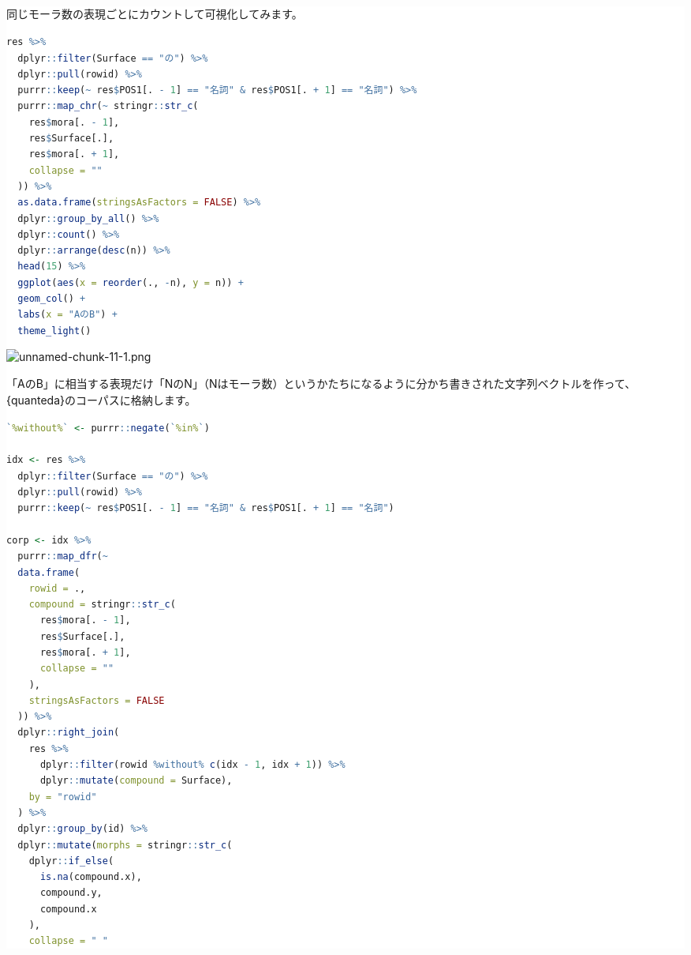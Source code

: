 ```r
```

同じモーラ数の表現ごとにカウントして可視化してみます。


```r
res %>%
  dplyr::filter(Surface == "の") %>%
  dplyr::pull(rowid) %>%
  purrr::keep(~ res$POS1[. - 1] == "名詞" & res$POS1[. + 1] == "名詞") %>%
  purrr::map_chr(~ stringr::str_c(
    res$mora[. - 1],
    res$Surface[.],
    res$mora[. + 1],
    collapse = ""
  )) %>%
  as.data.frame(stringsAsFactors = FALSE) %>%
  dplyr::group_by_all() %>%
  dplyr::count() %>%
  dplyr::arrange(desc(n)) %>%
  head(15) %>%
  ggplot(aes(x = reorder(., -n), y = n)) +
  geom_col() +
  labs(x = "AのB") +
  theme_light()
```

![unnamed-chunk-11-1.png](https://qiita-image-store.s3.ap-northeast-1.amazonaws.com/0/228173/0632c5ca-500b-6ba7-241b-9c73c54bf88c.png)


「AのB」に相当する表現だけ「NのN」（Nはモーラ数）というかたちになるように分かち書きされた文字列ベクトルを作って、{quanteda}のコーパスに格納します。


```r
`%without%` <- purrr::negate(`%in%`)

idx <- res %>%
  dplyr::filter(Surface == "の") %>%
  dplyr::pull(rowid) %>%
  purrr::keep(~ res$POS1[. - 1] == "名詞" & res$POS1[. + 1] == "名詞")

corp <- idx %>%
  purrr::map_dfr(~
  data.frame(
    rowid = .,
    compound = stringr::str_c(
      res$mora[. - 1],
      res$Surface[.],
      res$mora[. + 1],
      collapse = ""
    ),
    stringsAsFactors = FALSE
  )) %>%
  dplyr::right_join(
    res %>%
      dplyr::filter(rowid %without% c(idx - 1, idx + 1)) %>%
      dplyr::mutate(compound = Surface),
    by = "rowid"
  ) %>%
  dplyr::group_by(id) %>%
  dplyr::mutate(morphs = stringr::str_c(
    dplyr::if_else(
      is.na(compound.x),
      compound.y,
      compound.x
    ),
    collapse = " "
```